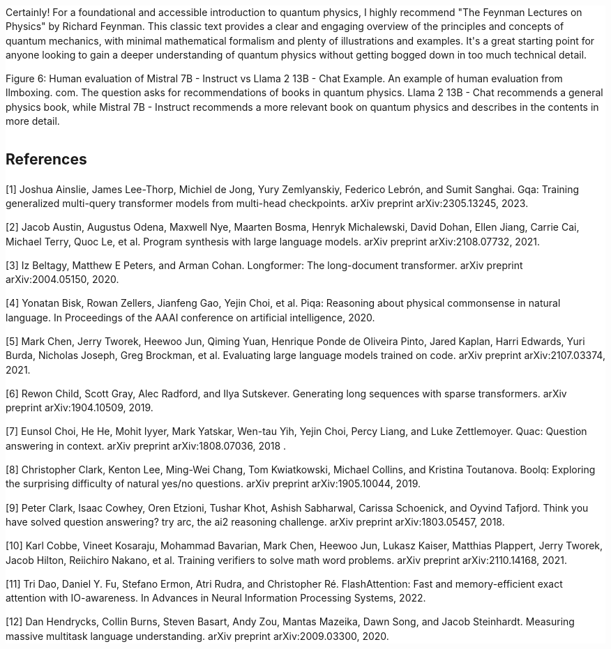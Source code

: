 Certainly! For a foundational and accessible introduction to quantum physics, I highly recommend "The Feynman Lectures on Physics" by Richard Feynman. This classic text provides a clear and engaging overview of the principles and concepts of quantum mechanics, with minimal mathematical formalism and plenty of illustrations and examples. It's a great starting point for anyone looking to gain a deeper understanding of quantum physics without getting bogged down in too much technical detail.

Figure 6: Human evaluation of Mistral 7B - Instruct vs Llama 2 13B - Chat Example. An example of human evaluation from llmboxing. com. The question asks for recommendations of books in quantum physics. Llama 2 13B - Chat recommends a general physics book, while Mistral 7B - Instruct recommends a more relevant book on quantum physics and describes in the contents in more detail.

## References

[1] Joshua Ainslie, James Lee-Thorp, Michiel de Jong, Yury Zemlyanskiy, Federico Lebrón, and Sumit Sanghai. Gqa: Training generalized multi-query transformer models from multi-head checkpoints. arXiv preprint arXiv:2305.13245, 2023.

[2] Jacob Austin, Augustus Odena, Maxwell Nye, Maarten Bosma, Henryk Michalewski, David Dohan, Ellen Jiang, Carrie Cai, Michael Terry, Quoc Le, et al. Program synthesis with large language models. arXiv preprint arXiv:2108.07732, 2021.

[3] Iz Beltagy, Matthew E Peters, and Arman Cohan. Longformer: The long-document transformer. arXiv preprint arXiv:2004.05150, 2020.

[4] Yonatan Bisk, Rowan Zellers, Jianfeng Gao, Yejin Choi, et al. Piqa: Reasoning about physical commonsense in natural language. In Proceedings of the AAAI conference on artificial intelligence, 2020.

[5] Mark Chen, Jerry Tworek, Heewoo Jun, Qiming Yuan, Henrique Ponde de Oliveira Pinto, Jared Kaplan, Harri Edwards, Yuri Burda, Nicholas Joseph, Greg Brockman, et al. Evaluating large language models trained on code. arXiv preprint arXiv:2107.03374, 2021.

[6] Rewon Child, Scott Gray, Alec Radford, and Ilya Sutskever. Generating long sequences with sparse transformers. arXiv preprint arXiv:1904.10509, 2019.

[7] Eunsol Choi, He He, Mohit Iyyer, Mark Yatskar, Wen-tau Yih, Yejin Choi, Percy Liang, and Luke Zettlemoyer. Quac: Question answering in context. arXiv preprint arXiv:1808.07036, 2018 .

[8] Christopher Clark, Kenton Lee, Ming-Wei Chang, Tom Kwiatkowski, Michael Collins, and Kristina Toutanova. Boolq: Exploring the surprising difficulty of natural yes/no questions. arXiv preprint arXiv:1905.10044, 2019.

[9] Peter Clark, Isaac Cowhey, Oren Etzioni, Tushar Khot, Ashish Sabharwal, Carissa Schoenick, and Oyvind Tafjord. Think you have solved question answering? try arc, the ai2 reasoning challenge. arXiv preprint arXiv:1803.05457, 2018.

[10] Karl Cobbe, Vineet Kosaraju, Mohammad Bavarian, Mark Chen, Heewoo Jun, Lukasz Kaiser, Matthias Plappert, Jerry Tworek, Jacob Hilton, Reiichiro Nakano, et al. Training verifiers to solve math word problems. arXiv preprint arXiv:2110.14168, 2021.

[11] Tri Dao, Daniel Y. Fu, Stefano Ermon, Atri Rudra, and Christopher Ré. FlashAttention: Fast and memory-efficient exact attention with IO-awareness. In Advances in Neural Information Processing Systems, 2022.

[12] Dan Hendrycks, Collin Burns, Steven Basart, Andy Zou, Mantas Mazeika, Dawn Song, and Jacob Steinhardt. Measuring massive multitask language understanding. arXiv preprint arXiv:2009.03300, 2020.


[^0]:    ${ }^{1}$ https://github.com/mistralai/mistral-src
[^1]:    ${ }^{4}$ Since Llama 2 34B was not open-sourced, we report results for Llama 1 34B.